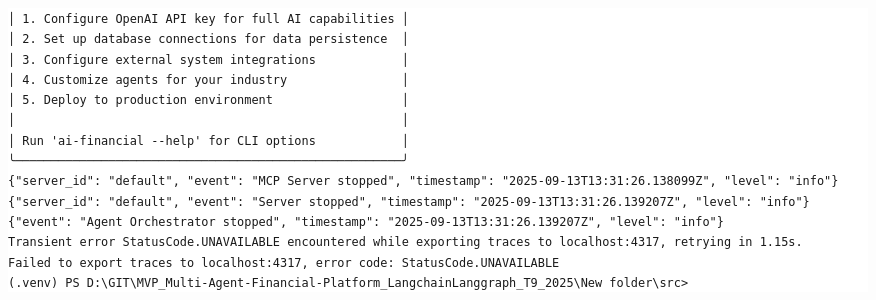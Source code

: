 ```
│ 1. Configure OpenAI API key for full AI capabilities │
│ 2. Set up database connections for data persistence  │
│ 3. Configure external system integrations            │
│ 4. Customize agents for your industry                │
│ 5. Deploy to production environment                  │
│                                                      │
│ Run 'ai-financial --help' for CLI options            │
╰──────────────────────────────────────────────────────╯
{"server_id": "default", "event": "MCP Server stopped", "timestamp": "2025-09-13T13:31:26.138099Z", "level": "info"}
{"server_id": "default", "event": "Server stopped", "timestamp": "2025-09-13T13:31:26.139207Z", "level": "info"}
{"event": "Agent Orchestrator stopped", "timestamp": "2025-09-13T13:31:26.139207Z", "level": "info"}
Transient error StatusCode.UNAVAILABLE encountered while exporting traces to localhost:4317, retrying in 1.15s.
Failed to export traces to localhost:4317, error code: StatusCode.UNAVAILABLE
(.venv) PS D:\GIT\MVP_Multi-Agent-Financial-Platform_LangchainLanggraph_T9_2025\New folder\src>

```
